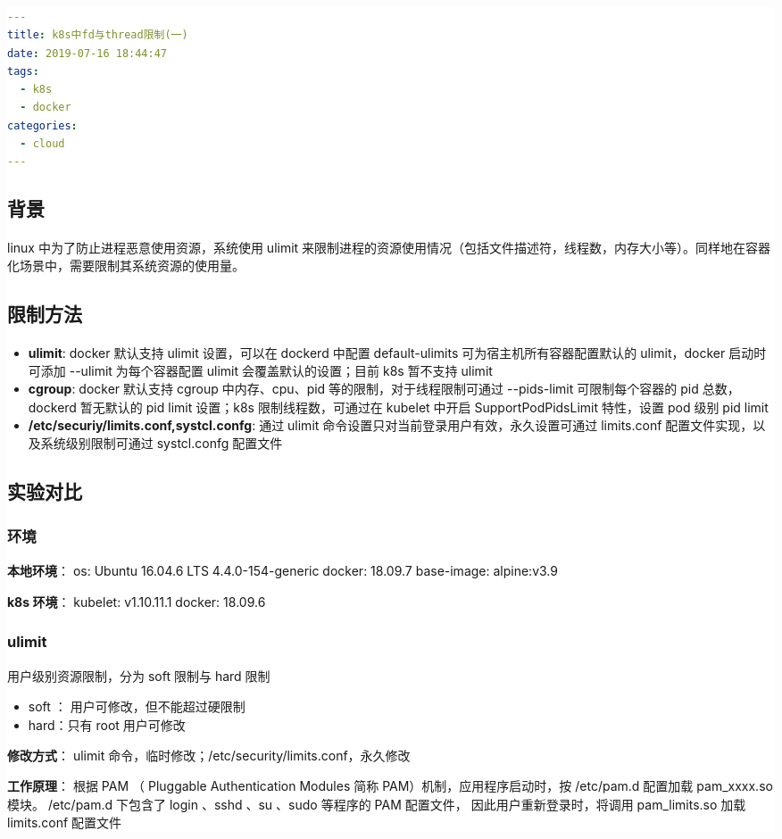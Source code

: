 ```yaml
---
title: k8s中fd与thread限制(一)
date: 2019-07-16 18:44:47
tags:
  - k8s
  - docker
categories:
  - cloud
---
```


## 背景

linux 中为了防止进程恶意使用资源，系统使用 ulimit 来限制进程的资源使用情况（包括文件描述符，线程数，内存大小等）。同样地在容器化场景中，需要限制其系统资源的使用量。



## 限制方法

- **ulimit**: docker 默认支持 ulimit 设置，可以在 dockerd 中配置 default-ulimits 可为宿主机所有容器配置默认的 ulimit，docker 启动时可添加 --ulimit 为每个容器配置 ulimit 会覆盖默认的设置；目前 k8s 暂不支持 ulimit
- **cgroup**: docker 默认支持 cgroup 中内存、cpu、pid 等的限制，对于线程限制可通过 --pids-limit 可限制每个容器的 pid 总数，dockerd 暂无默认的 pid limit 设置；k8s 限制线程数，可通过在 kubelet 中开启 SupportPodPidsLimit 特性，设置 pod 级别 pid limit
- **/etc/securiy/limits.conf,systcl.confg**: 通过 ulimit 命令设置只对当前登录用户有效，永久设置可通过 limits.conf 配置文件实现，以及系统级别限制可通过 systcl.confg 配置文件

## 实验对比

### 环境

**本地环境**：
os: Ubuntu 16.04.6 LTS 4.4.0-154-generic
docker: 18.09.7
base-image: alpine:v3.9

**k8s 环境**：
kubelet: v1.10.11.1
docker: 18.09.6

### ulimit

用户级别资源限制，分为 soft 限制与 hard 限制

- soft ： 用户可修改，但不能超过硬限制
- hard：只有 root 用户可修改

**修改方式**： ulimit 命令，临时修改；/etc/security/limits.conf，永久修改

**工作原理**： 根据 PAM （ Pluggable Authentication Modules 简称 PAM）机制，应用程序启动时，按 /etc/pam.d 配置加载 pam_xxxx.so 模块。 /etc/pam.d 下包含了 login 、sshd 、su 、sudo 等程序的 PAM 配置文件， 因此用户重新登录时，将调用 pam_limits.so 加载 limits.conf 配置文件
